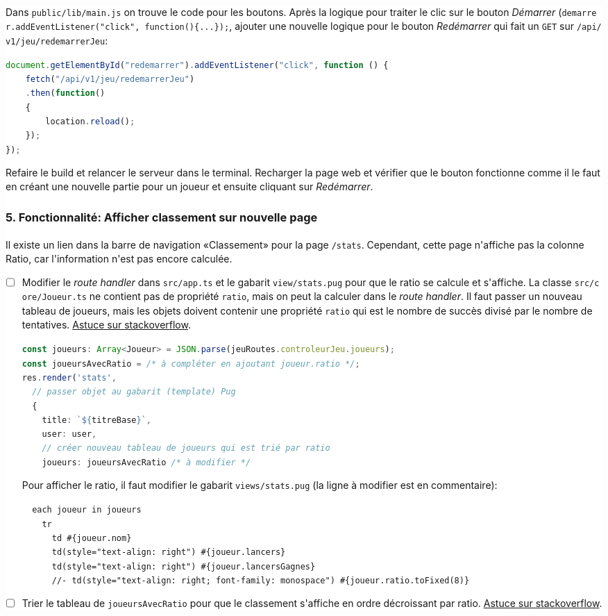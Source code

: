   Dans `public/lib/main.js` on trouve le code pour les boutons. Après la logique pour traiter le clic sur le bouton *Démarrer* (`demarrer.addEventListener("click", function(){...});`, ajouter une nouvelle logique pour le bouton *Redémarrer* qui fait un `GET` sur `/api/v1/jeu/redemarrerJeu`:

  ```JavaScript
  document.getElementById("redemarrer").addEventListener("click", function () {
      fetch("/api/v1/jeu/redemarrerJeu")
      .then(function()
      {
          location.reload();
      });
  });
  ```

  Refaire le build et relancer le serveur dans le terminal. Recharger la page web et vérifier que le bouton fonctionne comme il le faut en créant une nouvelle partie pour un joueur et ensuite cliquant sur *Redémarrer*.

### 5. Fonctionnalité: Afficher classement sur nouvelle page

Il existe un lien dans la barre de navigation «Classement» pour la page `/stats`. Cependant, cette page n'affiche pas la colonne Ratio, car l'information n'est pas encore calculée.

- [ ] Modifier le *route handler* dans `src/app.ts` et le gabarit `view/stats.pug` pour que le ratio se calcule et s'affiche. La classe `src/core/Joueur.ts` ne contient pas de propriété `ratio`, mais on peut la calculer dans le *route handler*. Il faut passer un nouveau tableau de joueurs, mais les objets doivent contenir une propriété `ratio` qui est le nombre de succès divisé par le nombre de tentatives. [Astuce sur stackoverflow](https://stackoverflow.com/a/44407980/1168342).
  ```typescript
  const joueurs: Array<Joueur> = JSON.parse(jeuRoutes.controleurJeu.joueurs);
  const joueursAvecRatio = /* à compléter en ajoutant joueur.ratio */;
  res.render('stats',
    // passer objet au gabarit (template) Pug
    {
      title: `${titreBase}`,
      user: user,
      // créer nouveau tableau de joueurs qui est trié par ratio
      joueurs: joueursAvecRatio /* à modifier */
  ```

  Pour afficher le ratio, il faut modifier le gabarit `views/stats.pug` (la ligne à modifier est en commentaire):

  ```jade
    each joueur in joueurs
      tr
        td #{joueur.nom}
        td(style="text-align: right") #{joueur.lancers}
        td(style="text-align: right") #{joueur.lancersGagnes}
        //- td(style="text-align: right; font-family: monospace") #{joueur.ratio.toFixed(8)}
  ```

- [ ] Trier le tableau de `joueursAvecRatio` pour que le classement s'affiche en ordre décroissant par ratio. [Astuce sur stackoverflow](https://stackoverflow.com/a/21689268/1168342).
